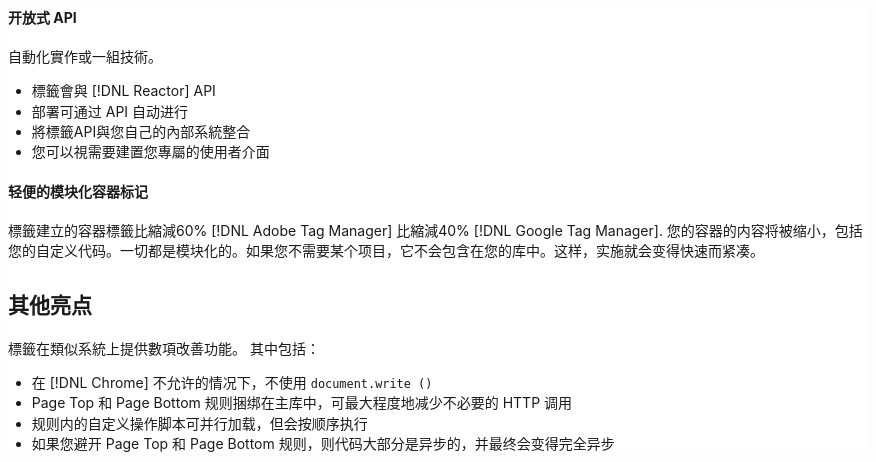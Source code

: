 #### 开放式 API

自動化實作或一組技術。

* 標籤會與 [!DNL Reactor] API&#x200B;
* 部署可通过 API 自动进行
* 將標籤API與您自己的內部系統整合&#x200B;
* 您可以視需要建置您專屬的使用者介面&#x200B;

#### 轻便的模块化容器标记

標籤建立的容器標籤比縮減60% [!DNL Adobe Tag Manager] 比縮減40% [!DNL Google Tag Manager]. 您的容器的内容将被缩小，包括您的自定义代码。一切都是模块化的。如果您不需要某个项目，它不会包含在您的库中。这样，实施就会变得快速而紧凑。

## 其他亮点

標籤在類似系統上提供數項改善功能。 其中包括：

* 在 [!DNL Chrome] 不允许的情况下，不使用 `document.write ()`
* Page Top 和 Page Bottom 规则捆绑在主库中，可最大程度地减少不必要的 HTTP 调用
* 规则内的自定义操作脚本可并行加载，但会按顺序执行
* 如果您避开 Page Top 和 Page Bottom 规则，则代码大部分是异步的，并最终会变得完全异步
